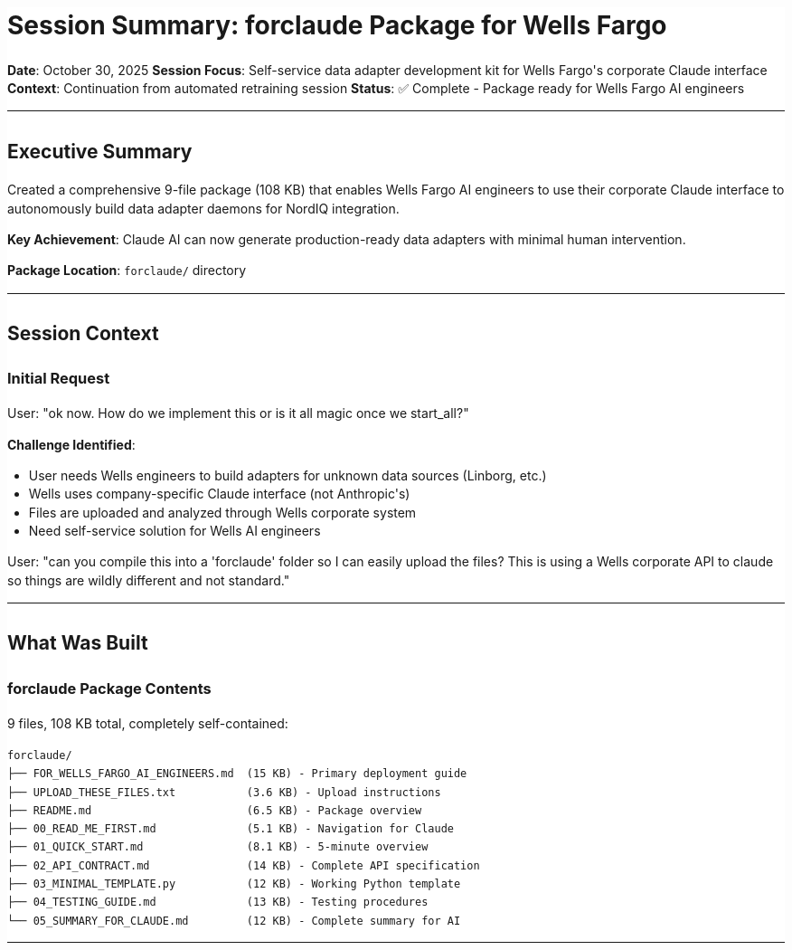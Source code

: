 # Session Summary: forclaude Package for Wells Fargo

**Date**: October 30, 2025
**Session Focus**: Self-service data adapter development kit for Wells Fargo's corporate Claude interface
**Context**: Continuation from automated retraining session
**Status**: ✅ Complete - Package ready for Wells Fargo AI engineers

---

## Executive Summary

Created a comprehensive 9-file package (108 KB) that enables Wells Fargo AI engineers to use their corporate Claude interface to autonomously build data adapter daemons for NordIQ integration.

**Key Achievement**: Claude AI can now generate production-ready data adapters with minimal human intervention.

**Package Location**: `forclaude/` directory

---

## Session Context

### Initial Request

User: "ok now. How do we implement this or is it all magic once we start_all?"

**Challenge Identified**:
- User needs Wells engineers to build adapters for unknown data sources (Linborg, etc.)
- Wells uses company-specific Claude interface (not Anthropic's)
- Files are uploaded and analyzed through Wells corporate system
- Need self-service solution for Wells AI engineers

User: "can you compile this into a 'forclaude' folder so I can easily upload the files? This is using a Wells corporate API to claude so things are wildly different and not standard."

---

## What Was Built

### forclaude Package Contents

9 files, 108 KB total, completely self-contained:

```
forclaude/
├── FOR_WELLS_FARGO_AI_ENGINEERS.md  (15 KB) - Primary deployment guide
├── UPLOAD_THESE_FILES.txt           (3.6 KB) - Upload instructions
├── README.md                        (6.5 KB) - Package overview
├── 00_READ_ME_FIRST.md              (5.1 KB) - Navigation for Claude
├── 01_QUICK_START.md                (8.1 KB) - 5-minute overview
├── 02_API_CONTRACT.md               (14 KB) - Complete API specification
├── 03_MINIMAL_TEMPLATE.py           (12 KB) - Working Python template
├── 04_TESTING_GUIDE.md              (13 KB) - Testing procedures
└── 05_SUMMARY_FOR_CLAUDE.md         (12 KB) - Complete summary for AI
```

---